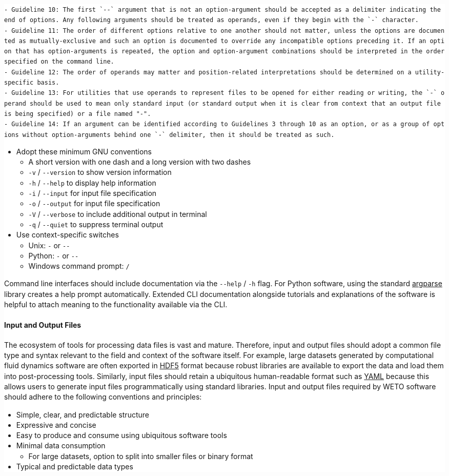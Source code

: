     - Guideline 10: The first `--` argument that is not an option-argument should be accepted as a delimiter indicating the end of options. Any following arguments should be treated as operands, even if they begin with the `-` character.
    - Guideline 11: The order of different options relative to one another should not matter, unless the options are documented as mutually-exclusive and such an option is documented to override any incompatible options preceding it. If an option that has option-arguments is repeated, the option and option-argument combinations should be interpreted in the order specified on the command line.
    - Guideline 12: The order of operands may matter and position-related interpretations should be determined on a utility-specific basis.
    - Guideline 13: For utilities that use operands to represent files to be opened for either reading or writing, the `-` operand should be used to mean only standard input (or standard output when it is clear from context that an output file is being specified) or a file named "-".
    - Guideline 14: If an argument can be identified according to Guidelines 3 through 10 as an option, or as a group of options without option-arguments behind one `-` delimiter, then it should be treated as such.
- Adopt these minimum GNU conventions
    - A short version with one dash and a long version with two dashes
    - `-v` / `--version` to show version information
    - `-h` / `--help` to display help information
    - `-i` / `--input` for input file specification
    - `-o` / `--output` for input file specification
    - `-V` / `--verbose` to include additional output in terminal
    - `-q` / `--quiet` to suppress terminal output
- Use context-specific switches
    - Unix: `-` or `--`
    - Python: `-` or `--`
    - Windows command prompt: `/`

Command line interfaces should include documentation via the `--help` / `-h` flag.
For Python software, using the standard [argparse](https://docs.python.org/3/library/argparse.html)
library creates a help prompt automatically.
Extended CLI documentation alongside tutorials and explanations of the software is helpful to
attach meaning to the functionality available via the CLI.

#### Input and Output Files

The ecosystem of tools for processing data files is vast and mature.
Therefore, input and output files should adopt a common file type and syntax relevant to the
field and context of the software itself.
For example, large datasets generated by computational fluid dynamics software are often
exported in [HDF5](https://www.hdfgroup.org/solutions/hdf5/) format because robust
libraries are available to export the data and load them into post-processing tools.
Similarly, input files should retain a ubiquitous human-readable format such as
[YAML](https://yaml.org) because this allows users to generate input files programmatically
using standard libraries. Input and output files required by WETO software should
adhere to the following conventions and principles:

- Simple, clear, and predictable structure
- Expressive and concise
- Easy to produce and consume using ubiquitous software tools
- Minimal data consumption
    - For large datasets, option to split into smaller files or binary format
- Typical and predictable data types
